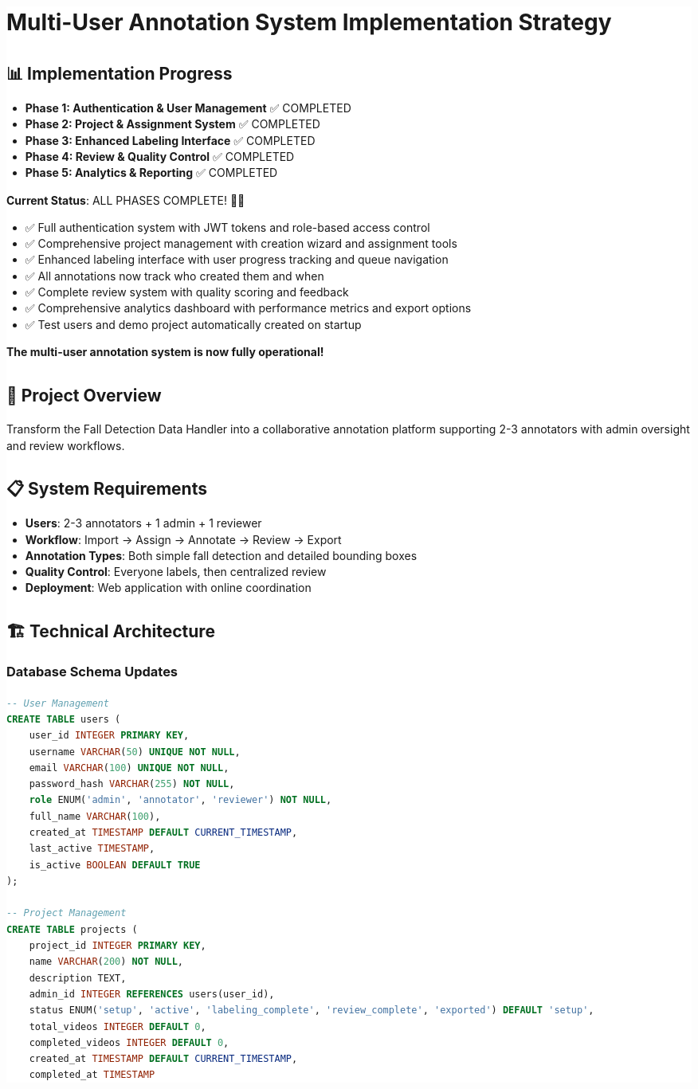 # Multi-User Annotation System Implementation Strategy

## 📊 Implementation Progress
- **Phase 1: Authentication & User Management** ✅ COMPLETED
- **Phase 2: Project & Assignment System** ✅ COMPLETED  
- **Phase 3: Enhanced Labeling Interface** ✅ COMPLETED
- **Phase 4: Review & Quality Control** ✅ COMPLETED
- **Phase 5: Analytics & Reporting** ✅ COMPLETED

**Current Status**: ALL PHASES COMPLETE! 🎉🚀
- ✅ Full authentication system with JWT tokens and role-based access control
- ✅ Comprehensive project management with creation wizard and assignment tools
- ✅ Enhanced labeling interface with user progress tracking and queue navigation
- ✅ All annotations now track who created them and when
- ✅ Complete review system with quality scoring and feedback
- ✅ Comprehensive analytics dashboard with performance metrics and export options
- ✅ Test users and demo project automatically created on startup

**The multi-user annotation system is now fully operational!**

## 🎯 Project Overview
Transform the Fall Detection Data Handler into a collaborative annotation platform supporting 2-3 annotators with admin oversight and review workflows.

## 📋 System Requirements
- **Users**: 2-3 annotators + 1 admin + 1 reviewer
- **Workflow**: Import → Assign → Annotate → Review → Export
- **Annotation Types**: Both simple fall detection and detailed bounding boxes
- **Quality Control**: Everyone labels, then centralized review
- **Deployment**: Web application with online coordination

## 🏗️ Technical Architecture

### Database Schema Updates
```sql
-- User Management
CREATE TABLE users (
    user_id INTEGER PRIMARY KEY,
    username VARCHAR(50) UNIQUE NOT NULL,
    email VARCHAR(100) UNIQUE NOT NULL,
    password_hash VARCHAR(255) NOT NULL,
    role ENUM('admin', 'annotator', 'reviewer') NOT NULL,
    full_name VARCHAR(100),
    created_at TIMESTAMP DEFAULT CURRENT_TIMESTAMP,
    last_active TIMESTAMP,
    is_active BOOLEAN DEFAULT TRUE
);

-- Project Management
CREATE TABLE projects (
    project_id INTEGER PRIMARY KEY,
    name VARCHAR(200) NOT NULL,
    description TEXT,
    admin_id INTEGER REFERENCES users(user_id),
    status ENUM('setup', 'active', 'labeling_complete', 'review_complete', 'exported') DEFAULT 'setup',
    total_videos INTEGER DEFAULT 0,
    completed_videos INTEGER DEFAULT 0,
    created_at TIMESTAMP DEFAULT CURRENT_TIMESTAMP,
    completed_at TIMESTAMP
```